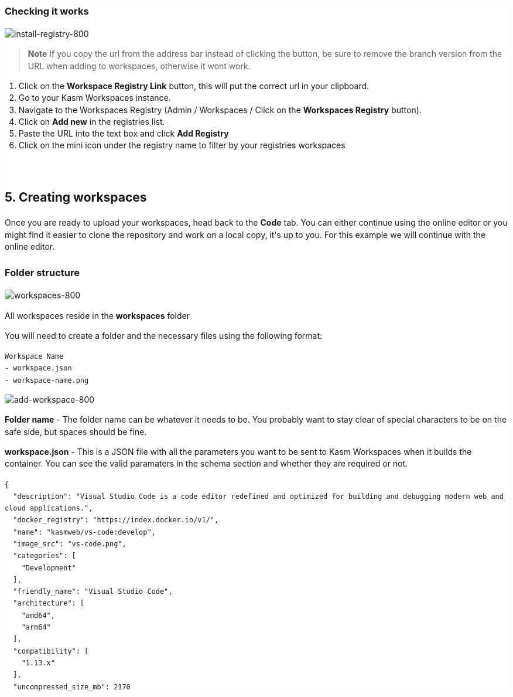 ### Checking it works

![install-registry-800](https://user-images.githubusercontent.com/5698566/230379178-4b2a08c7-3ae1-4000-88a0-ae4b8ab17892.gif)

> **Note**
> If you copy the url from the address bar instead of clicking the button, be sure to remove the branch version from the URL when adding to workspaces, otherwise it wont work.

1. Click on the **Workspace Registry Link** button, this will put the correct url in your clipboard.
2. Go to your Kasm Workspaces instance.
3. Navigate to the Workspaces Registry (Admin / Workspaces / Click on the **Workspaces Registry** button).
4. Click on **Add new** in the registries list.
5. Paste the URL into the text box and click **Add Registry**
6. Click on the mini icon under the registry name to filter by your registries workspaces

&nbsp;

## 5. Creating workspaces

Once you are ready to upload your workspaces, head back to the **Code** tab. You can either continue using the online editor or you might find it easier to clone the repository and work on a local copy, it's up to you. For this example we will continue with the online editor.

### Folder structure

![workspaces-800](https://user-images.githubusercontent.com/5698566/230384525-d8577582-fab7-4850-979d-d75e83503022.gif)

All workspaces reside in the **workspaces** folder

You will need to create a folder and the necessary files using the following format:

```
Workspace Name
- workspace.json
- workspace-name.png
```

![add-workspace-800](https://user-images.githubusercontent.com/5698566/230386427-c2221647-ce30-4c2e-bc92-e83481d1b8ba.gif)

**Folder name** - The folder name can be whatever it needs to be. You probably want to stay clear of special characters to be on the safe side, but spaces should be fine.

**workspace.json** - This is a JSON file with all the parameters you want to be sent to Kasm Workspaces when it builds the container. You can see the valid paramaters in the schema section and whether they are required or not.

```
{
  "description": "Visual Studio Code is a code editor redefined and optimized for building and debugging modern web and cloud applications.",
  "docker_registry": "https://index.docker.io/v1/",
  "name": "kasmweb/vs-code:develop",
  "image_src": "vs-code.png",
  "categories": [
    "Development"
  ],
  "friendly_name": "Visual Studio Code",
  "architecture": [
    "amd64",
    "arm64"
  ],
  "compatibility": [
    "1.13.x"
  ],
  "uncompressed_size_mb": 2170
```